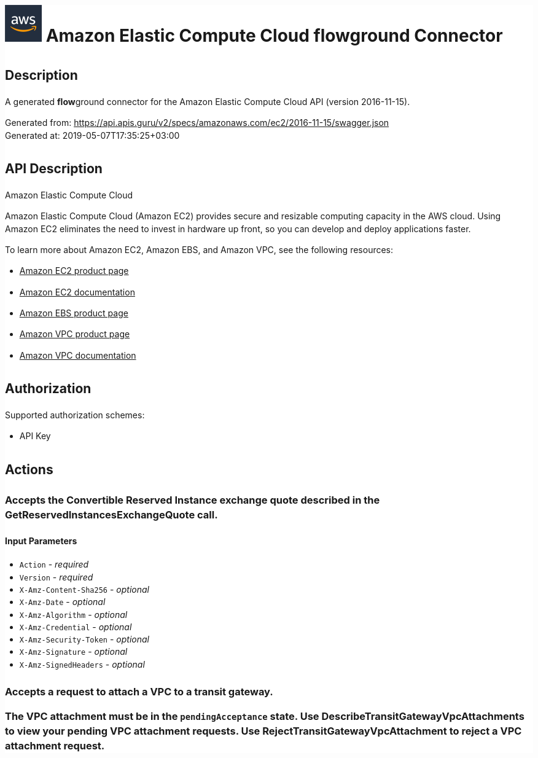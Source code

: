 # ![LOGO](logo.png) Amazon Elastic Compute Cloud **flow**ground Connector

## Description

A generated **flow**ground connector for the Amazon Elastic Compute Cloud API (version 2016-11-15).

Generated from: https://api.apis.guru/v2/specs/amazonaws.com/ec2/2016-11-15/swagger.json<br/>
Generated at: 2019-05-07T17:35:25+03:00

## API Description

<fullname>Amazon Elastic Compute Cloud</fullname> <p>Amazon Elastic Compute Cloud (Amazon EC2) provides secure and resizable computing capacity in the AWS cloud. Using Amazon EC2 eliminates the need to invest in hardware up front, so you can develop and deploy applications faster.</p> <p>To learn more about Amazon EC2, Amazon EBS, and Amazon VPC, see the following resources:</p> <ul> <li> <p> <a href="http://aws.amazon.com/ec2">Amazon EC2 product page</a> </p> </li> <li> <p> <a href="http://aws.amazon.com/documentation/ec2">Amazon EC2 documentation</a> </p> </li> <li> <p> <a href="http://aws.amazon.com/ebs">Amazon EBS product page</a> </p> </li> <li> <p> <a href="http://aws.amazon.com/vpc">Amazon VPC product page</a> </p> </li> <li> <p> <a href="http://aws.amazon.com/documentation/vpc">Amazon VPC documentation</a> </p> </li> </ul>

## Authorization

Supported authorization schemes:
- API Key
## Actions

### Accepts the Convertible Reserved Instance exchange quote described in the <a>GetReservedInstancesExchangeQuote</a> call.

#### Input Parameters
* `Action` - _required_
* `Version` - _required_
* `X-Amz-Content-Sha256` - _optional_
* `X-Amz-Date` - _optional_
* `X-Amz-Algorithm` - _optional_
* `X-Amz-Credential` - _optional_
* `X-Amz-Security-Token` - _optional_
* `X-Amz-Signature` - _optional_
* `X-Amz-SignedHeaders` - _optional_

### <p>Accepts a request to attach a VPC to a transit gateway.</p> <p>The VPC attachment must be in the <code>pendingAcceptance</code> state. Use <a>DescribeTransitGatewayVpcAttachments</a> to view your pending VPC attachment requests. Use <a>RejectTransitGatewayVpcAttachment</a> to reject a VPC attachment request.</p>
